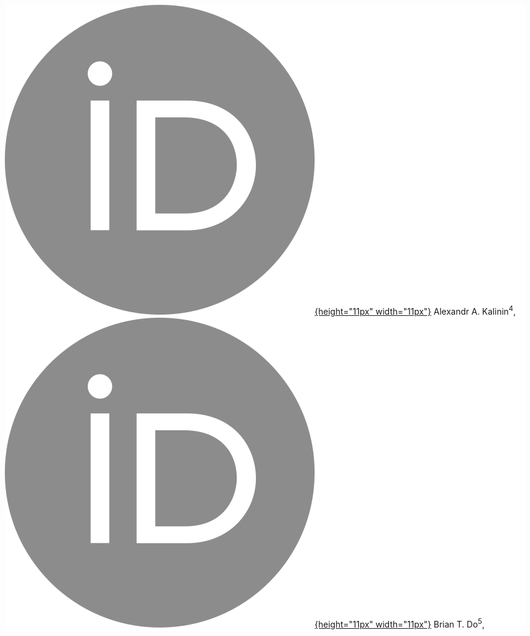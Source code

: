 [![ORCID icon](images/orcid.svg){height="11px" width="11px"}](https://orcid.org/0000-0003-4563-3226)
Alexandr A. Kalinin<sup>4</sup>,
[![ORCID icon](images/orcid.svg){height="11px" width="11px"}](https://orcid.org/0000-0003-4992-2623)
Brian T. Do<sup>5</sup>,